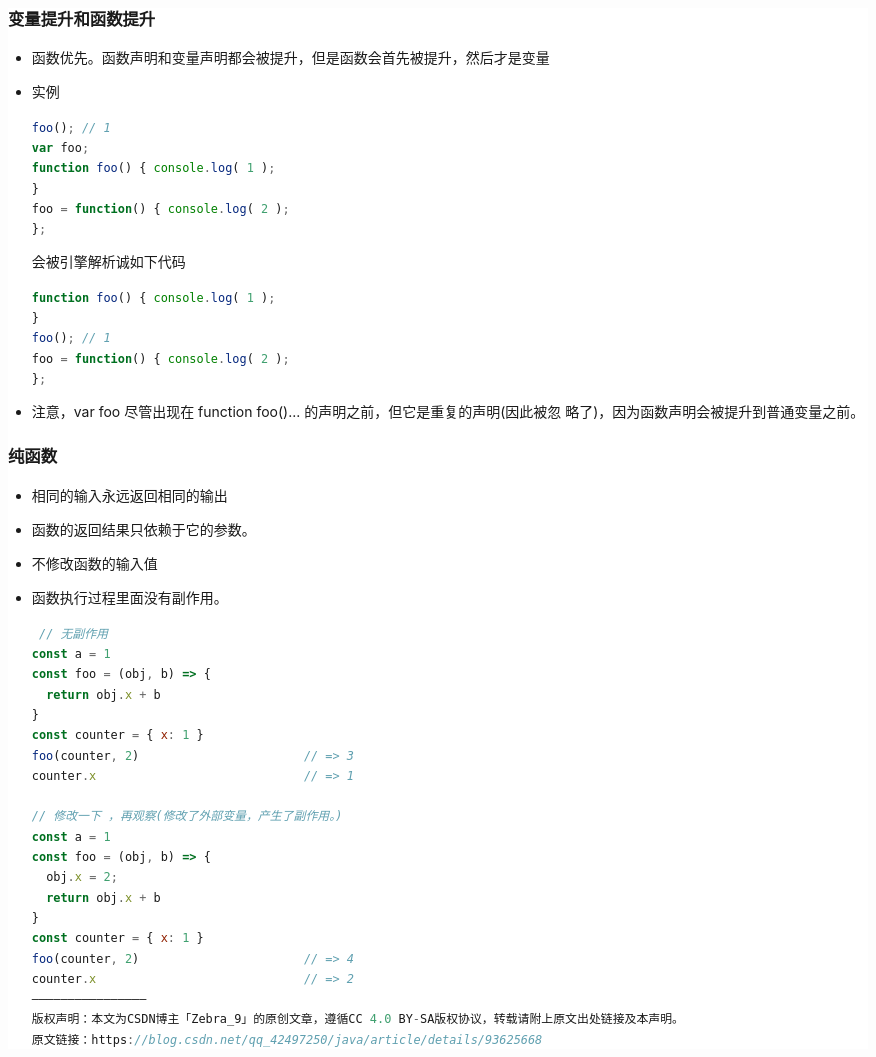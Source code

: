 ### 变量提升和函数提升

- 函数优先。函数声明和变量声明都会被提升，但是函数会首先被提升，然后才是变量

- 实例

  ```javascript
  foo(); // 1
  var foo;
  function foo() { console.log( 1 );
  }
  foo = function() { console.log( 2 );
  };
  ```

  会被引擎解析诚如下代码

  ```javascript
  function foo() { console.log( 1 );
  }
  foo(); // 1
  foo = function() { console.log( 2 );
  };
  ```

- 注意，var foo 尽管出现在 function foo()... 的声明之前，但它是重复的声明(因此被忽 略了)，因为函数声明会被提升到普通变量之前。

### 纯函数

- 相同的输入永远返回相同的输出

- 函数的返回结果只依赖于它的参数。

- 不修改函数的输入值

- 函数执行过程里面没有副作用。

  ```javascript
   // 无副作用
  const a = 1
  const foo = (obj, b) => {
    return obj.x + b
  }
  const counter = { x: 1 }
  foo(counter, 2)                       // => 3
  counter.x                             // => 1
  
  // 修改一下 ，再观察(修改了外部变量，产生了副作用。)
  const a = 1
  const foo = (obj, b) => {
    obj.x = 2;
    return obj.x + b
  }
  const counter = { x: 1 }
  foo(counter, 2)                       // => 4
  counter.x                             // => 2
  ————————————————
  版权声明：本文为CSDN博主「Zebra_9」的原创文章，遵循CC 4.0 BY-SA版权协议，转载请附上原文出处链接及本声明。
  原文链接：https://blog.csdn.net/qq_42497250/java/article/details/93625668
  ```
